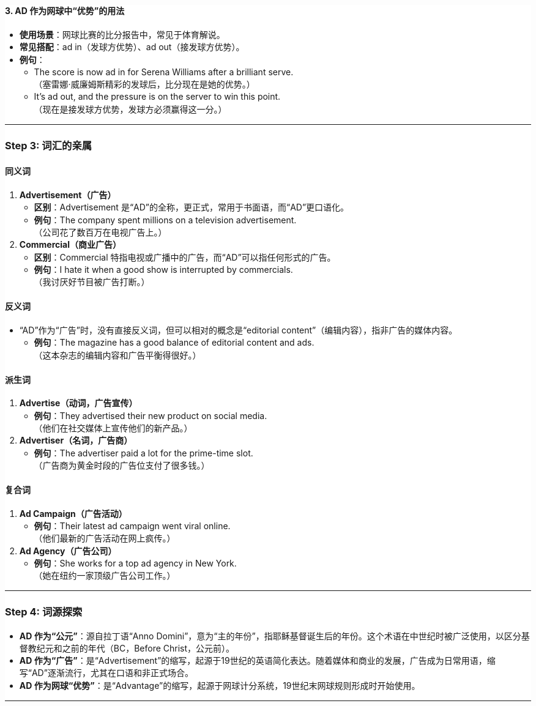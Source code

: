 #### 3. AD 作为网球中“优势”的用法
- **使用场景**：网球比赛的比分报告中，常见于体育解说。
- **常见搭配**：ad in（发球方优势）、ad out（接发球方优势）。
- **例句**：
  - The score is now ad in for Serena Williams after a brilliant serve.  
    （塞雷娜·威廉姆斯精彩的发球后，比分现在是她的优势。）
  - It’s ad out, and the pressure is on the server to win this point.  
    （现在是接发球方优势，发球方必须赢得这一分。）

---

### Step 3: 词汇的亲属

#### 同义词
1. **Advertisement（广告）**
   - **区别**：Advertisement 是“AD”的全称，更正式，常用于书面语，而“AD”更口语化。
   - **例句**：The company spent millions on a television advertisement.  
     （公司花了数百万在电视广告上。）
2. **Commercial（商业广告）**
   - **区别**：Commercial 特指电视或广播中的广告，而“AD”可以指任何形式的广告。
   - **例句**：I hate it when a good show is interrupted by commercials.  
     （我讨厌好节目被广告打断。）

#### 反义词
- “AD”作为“广告”时，没有直接反义词，但可以相对的概念是“editorial content”（编辑内容），指非广告的媒体内容。
  - **例句**：The magazine has a good balance of editorial content and ads.  
    （这本杂志的编辑内容和广告平衡得很好。）

#### 派生词
1. **Advertise（动词，广告宣传）**
   - **例句**：They advertised their new product on social media.  
     （他们在社交媒体上宣传他们的新产品。）
2. **Advertiser（名词，广告商）**
   - **例句**：The advertiser paid a lot for the prime-time slot.  
     （广告商为黄金时段的广告位支付了很多钱。）

#### 复合词
1. **Ad Campaign（广告活动）**
   - **例句**：Their latest ad campaign went viral online.  
     （他们最新的广告活动在网上疯传。）
2. **Ad Agency（广告公司）**
   - **例句**：She works for a top ad agency in New York.  
     （她在纽约一家顶级广告公司工作。）

---

### Step 4: 词源探索

- **AD 作为“公元”**：源自拉丁语“Anno Domini”，意为“主的年份”，指耶稣基督诞生后的年份。这个术语在中世纪时被广泛使用，以区分基督教纪元和之前的年代（BC，Before Christ，公元前）。
- **AD 作为“广告”**：是“Advertisement”的缩写，起源于19世纪的英语简化表达。随着媒体和商业的发展，广告成为日常用语，缩写“AD”逐渐流行，尤其在口语和非正式场合。
- **AD 作为网球“优势”**：是“Advantage”的缩写，起源于网球计分系统，19世纪末网球规则形成时开始使用。

---